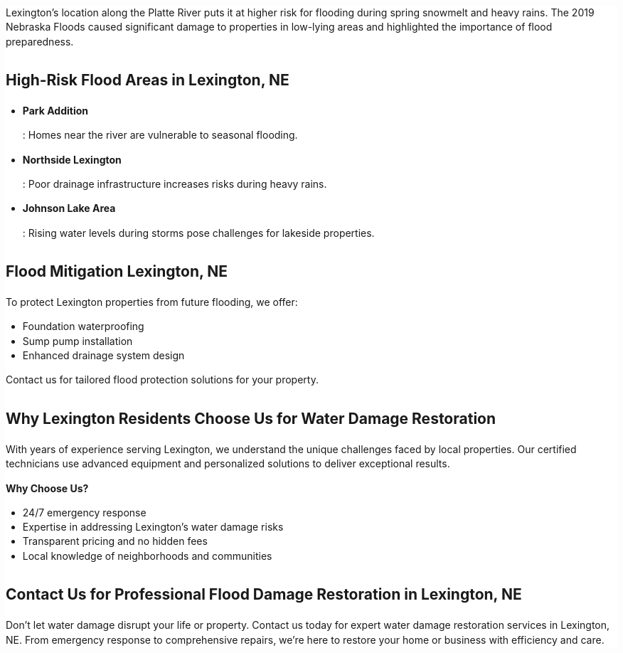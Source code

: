 Lexington’s location along the Platte River puts it at higher risk for flooding during spring snowmelt and heavy rains. The 2019 Nebraska Floods caused significant damage to properties in low-lying areas and highlighted the importance of flood preparedness.

## **High-Risk Flood Areas in Lexington, NE**

* **Park Addition**

  : Homes near the river are vulnerable to seasonal flooding.
* **Northside Lexington**

  : Poor drainage infrastructure increases risks during heavy rains.
* **Johnson Lake Area**

  : Rising water levels during storms pose challenges for lakeside properties.

## **Flood Mitigation Lexington, NE**

To protect Lexington properties from future flooding, we offer:

* Foundation waterproofing
* Sump pump installation
* Enhanced drainage system design

Contact us for tailored flood protection solutions for your property.

## **Why Lexington Residents Choose Us for Water Damage Restoration**

With years of experience serving Lexington, we understand the unique challenges faced by local properties. Our certified technicians use advanced equipment and personalized solutions to deliver exceptional results.

**Why Choose Us?**

* 24/7 emergency response
* Expertise in addressing Lexington’s water damage risks
* Transparent pricing and no hidden fees
* Local knowledge of neighborhoods and communities

## **Contact Us for Professional Flood Damage Restoration in Lexington, NE**

Don’t let water damage disrupt your life or property. Contact us today for expert water damage restoration services in Lexington, NE. From emergency response to comprehensive repairs, we’re here to restore your home or business with efficiency and care.
